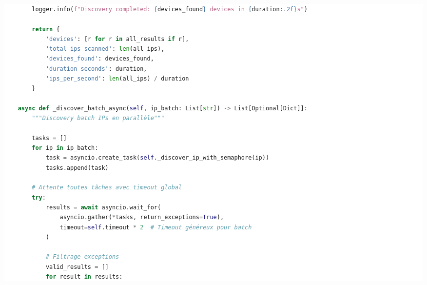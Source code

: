 ```python
        logger.info(f"Discovery completed: {devices_found} devices in {duration:.2f}s")
        
        return {
            'devices': [r for r in all_results if r],
            'total_ips_scanned': len(all_ips),
            'devices_found': devices_found,
            'duration_seconds': duration,
            'ips_per_second': len(all_ips) / duration
        }
        
    async def _discover_batch_async(self, ip_batch: List[str]) -> List[Optional[Dict]]:
        """Discovery batch IPs en parallèle"""
        
        tasks = []
        for ip in ip_batch:
            task = asyncio.create_task(self._discover_ip_with_semaphore(ip))
            tasks.append(task)
            
        # Attente toutes tâches avec timeout global
        try:
            results = await asyncio.wait_for(
                asyncio.gather(*tasks, return_exceptions=True),
                timeout=self.timeout * 2  # Timeout généreux pour batch
            )
            
            # Filtrage exceptions
            valid_results = []
            for result in results:

